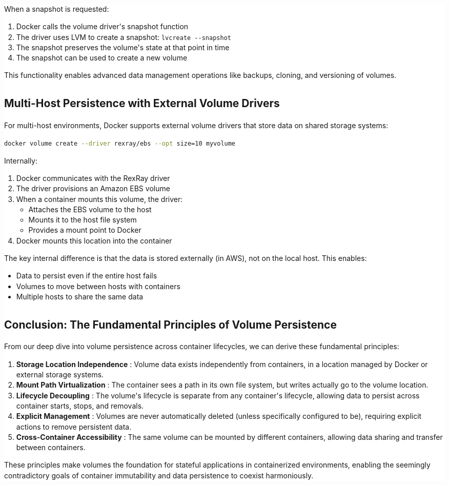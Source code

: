 When a snapshot is requested:

1. Docker calls the volume driver's snapshot function
2. The driver uses LVM to create a snapshot: `lvcreate --snapshot`
3. The snapshot preserves the volume's state at that point in time
4. The snapshot can be used to create a new volume

This functionality enables advanced data management operations like backups, cloning, and versioning of volumes.

## Multi-Host Persistence with External Volume Drivers

For multi-host environments, Docker supports external volume drivers that store data on shared storage systems:

```bash
docker volume create --driver rexray/ebs --opt size=10 myvolume
```

Internally:

1. Docker communicates with the RexRay driver
2. The driver provisions an Amazon EBS volume
3. When a container mounts this volume, the driver:
   * Attaches the EBS volume to the host
   * Mounts it to the host file system
   * Provides a mount point to Docker
4. Docker mounts this location into the container

The key internal difference is that the data is stored externally (in AWS), not on the local host. This enables:

* Data to persist even if the entire host fails
* Volumes to move between hosts with containers
* Multiple hosts to share the same data

## Conclusion: The Fundamental Principles of Volume Persistence

From our deep dive into volume persistence across container lifecycles, we can derive these fundamental principles:

1. **Storage Location Independence** : Volume data exists independently from containers, in a location managed by Docker or external storage systems.
2. **Mount Path Virtualization** : The container sees a path in its own file system, but writes actually go to the volume location.
3. **Lifecycle Decoupling** : The volume's lifecycle is separate from any container's lifecycle, allowing data to persist across container starts, stops, and removals.
4. **Explicit Management** : Volumes are never automatically deleted (unless specifically configured to be), requiring explicit actions to remove persistent data.
5. **Cross-Container Accessibility** : The same volume can be mounted by different containers, allowing data sharing and transfer between containers.

These principles make volumes the foundation for stateful applications in containerized environments, enabling the seemingly contradictory goals of container immutability and data persistence to coexist harmoniously.

